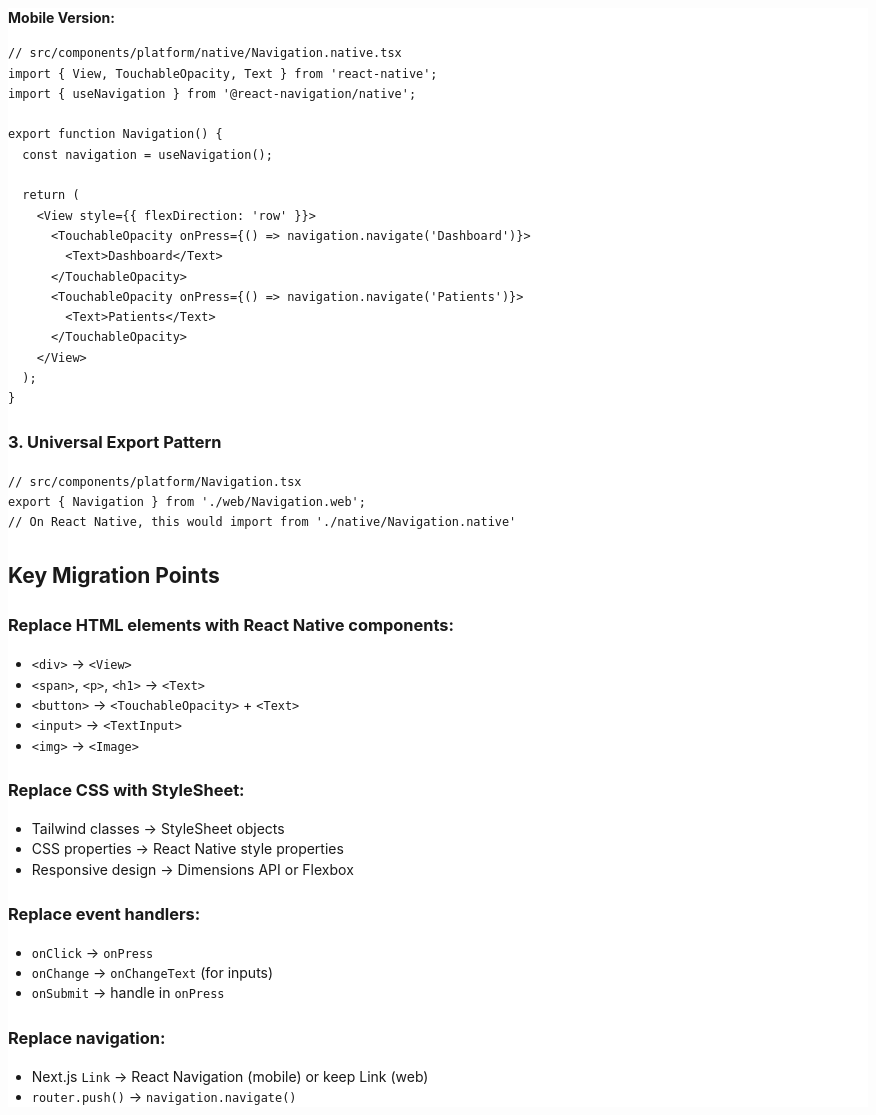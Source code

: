 **Mobile Version:**
```tsx
// src/components/platform/native/Navigation.native.tsx
import { View, TouchableOpacity, Text } from 'react-native';
import { useNavigation } from '@react-navigation/native';

export function Navigation() {
  const navigation = useNavigation();
  
  return (
    <View style={{ flexDirection: 'row' }}>
      <TouchableOpacity onPress={() => navigation.navigate('Dashboard')}>
        <Text>Dashboard</Text>
      </TouchableOpacity>
      <TouchableOpacity onPress={() => navigation.navigate('Patients')}>
        <Text>Patients</Text>
      </TouchableOpacity>
    </View>
  );
}
```

### 3. Universal Export Pattern

```tsx
// src/components/platform/Navigation.tsx
export { Navigation } from './web/Navigation.web';
// On React Native, this would import from './native/Navigation.native'
```

## Key Migration Points

### Replace HTML elements with React Native components:
- `<div>` → `<View>`
- `<span>`, `<p>`, `<h1>` → `<Text>`
- `<button>` → `<TouchableOpacity>` + `<Text>`
- `<input>` → `<TextInput>`
- `<img>` → `<Image>`

### Replace CSS with StyleSheet:
- Tailwind classes → StyleSheet objects
- CSS properties → React Native style properties
- Responsive design → Dimensions API or Flexbox

### Replace event handlers:
- `onClick` → `onPress`
- `onChange` → `onChangeText` (for inputs)
- `onSubmit` → handle in `onPress`

### Replace navigation:
- Next.js `Link` → React Navigation (mobile) or keep Link (web)
- `router.push()` → `navigation.navigate()`
